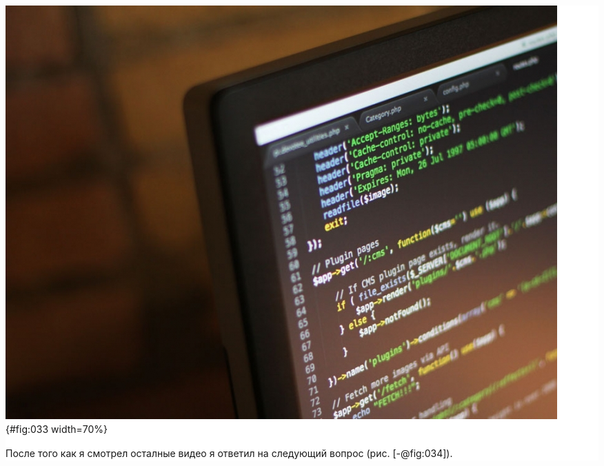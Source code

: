 ![Комвинации клавиш](image/placeimg_800_600_tech.jpg){#fig:033 width=70%}

После того как я смотрел осталные видео я ответил на следующий вопрос (рис. [-@fig:034]).
